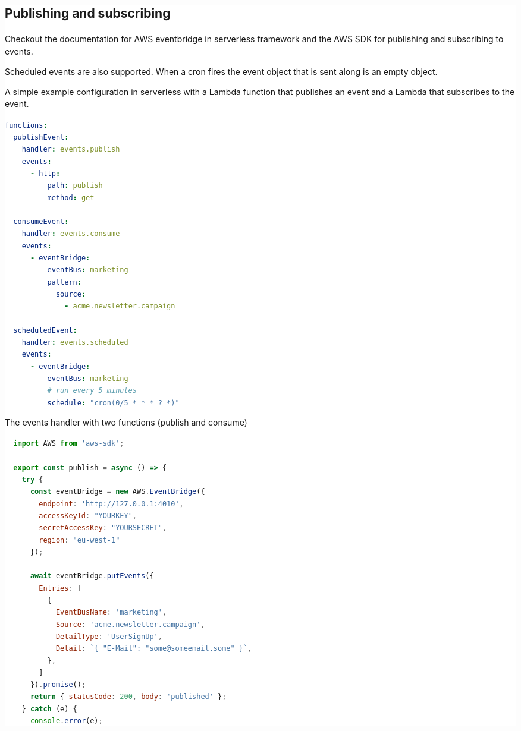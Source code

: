 ## Publishing and subscribing

Checkout the documentation for AWS eventbridge in serverless framework and the AWS SDK for publishing and subscribing to events.

Scheduled events are also supported. When a cron fires the event object that is sent along is an empty object.

A simple example configuration in serverless with a Lambda function that publishes an event and a Lambda that subscribes to the event.

```YAML
functions:
  publishEvent:
    handler: events.publish
    events:
      - http:
          path: publish
          method: get

  consumeEvent:
    handler: events.consume
    events:
      - eventBridge:
          eventBus: marketing
          pattern:
            source:
              - acme.newsletter.campaign

  scheduledEvent:
    handler: events.scheduled
    events:
      - eventBridge:
          eventBus: marketing
          # run every 5 minutes
          schedule: "cron(0/5 * * * ? *)"
```


The events handler with two functions (publish and consume)

```javascript
  import AWS from 'aws-sdk';

  export const publish = async () => {
    try {
      const eventBridge = new AWS.EventBridge({
        endpoint: 'http://127.0.0.1:4010',
        accessKeyId: "YOURKEY",
        secretAccessKey: "YOURSECRET",
        region: "eu-west-1"
      });

      await eventBridge.putEvents({
        Entries: [
          {
            EventBusName: 'marketing',
            Source: 'acme.newsletter.campaign',
            DetailType: 'UserSignUp',
            Detail: `{ "E-Mail": "some@someemail.some" }`,
          },
        ]
      }).promise();
      return { statusCode: 200, body: 'published' };
    } catch (e) {
      console.error(e);
```